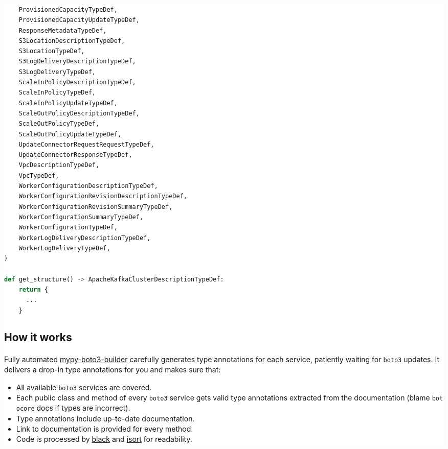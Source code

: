 ```python
    ProvisionedCapacityTypeDef,
    ProvisionedCapacityUpdateTypeDef,
    ResponseMetadataTypeDef,
    S3LocationDescriptionTypeDef,
    S3LocationTypeDef,
    S3LogDeliveryDescriptionTypeDef,
    S3LogDeliveryTypeDef,
    ScaleInPolicyDescriptionTypeDef,
    ScaleInPolicyTypeDef,
    ScaleInPolicyUpdateTypeDef,
    ScaleOutPolicyDescriptionTypeDef,
    ScaleOutPolicyTypeDef,
    ScaleOutPolicyUpdateTypeDef,
    UpdateConnectorRequestRequestTypeDef,
    UpdateConnectorResponseTypeDef,
    VpcDescriptionTypeDef,
    VpcTypeDef,
    WorkerConfigurationDescriptionTypeDef,
    WorkerConfigurationRevisionDescriptionTypeDef,
    WorkerConfigurationRevisionSummaryTypeDef,
    WorkerConfigurationSummaryTypeDef,
    WorkerConfigurationTypeDef,
    WorkerLogDeliveryDescriptionTypeDef,
    WorkerLogDeliveryTypeDef,
)

def get_structure() -> ApacheKafkaClusterDescriptionTypeDef:
    return {
      ...
    }
```

<a id="how-it-works"></a>

## How it works

Fully automated
[mypy-boto3-builder](https://github.com/vemel/mypy_boto3_builder) carefully
generates type annotations for each service, patiently waiting for `boto3`
updates. It delivers a drop-in type annotations for you and makes sure that:

- All available `boto3` services are covered.
- Each public class and method of every `boto3` service gets valid type
  annotations extracted from the documentation (blame `botocore` docs if types
  are incorrect).
- Type annotations include up-to-date documentation.
- Link to documentation is provided for every method.
- Code is processed by [black](https://github.com/psf/black) and
  [isort](https://github.com/PyCQA/isort) for readability.

<a id="what's-new"></a>
